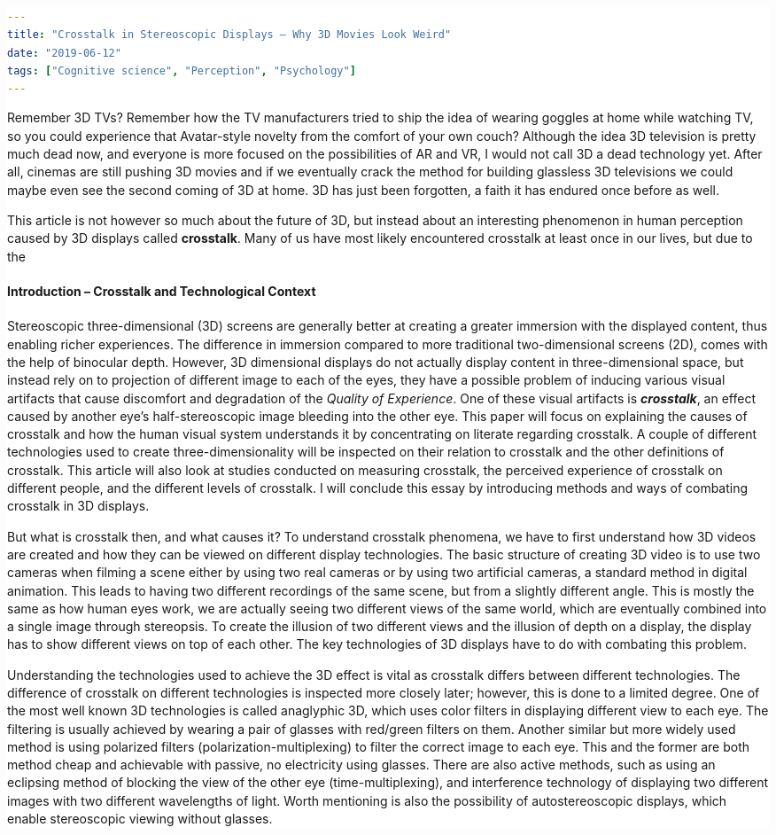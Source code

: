 ```yaml
---
title: "Crosstalk in Stereoscopic Displays – Why 3D Movies Look Weird"
date: "2019-06-12"
tags: ["Cognitive science", "Perception", "Psychology"]
---
```


Remember 3D TVs? Remember how the TV manufacturers tried to ship the idea of wearing goggles at home while watching TV, so you could experience that Avatar-style novelty from the comfort of your own couch? Although the idea 3D television is pretty much dead now, and everyone is more focused on the possibilities of AR and VR, I would not call 3D a dead technology yet. After all, cinemas are still pushing 3D movies and if we eventually crack the method for building glassless 3D televisions we could maybe even see the second coming of 3D at home. 3D has just been forgotten, a faith it has endured once before as well.

This article is not however so much about the future of 3D, but instead about an interesting phenomenon in human perception caused by 3D displays called **crosstalk**. Many of us have most likely encountered crosstalk at least once in our lives, but due to the

#### Introduction – Crosstalk and Technological Context

Stereoscopic three-dimensional (3D) screens are generally better at creating a greater immersion with the displayed content, thus enabling richer experiences. The difference in immersion compared to more traditional two-dimensional screens (2D), comes with the help of binocular depth. However, 3D dimensional displays do not actually display content in three-dimensional space, but instead rely on to projection of different image to each of the eyes, they have a possible problem of inducing various visual artifacts that cause discomfort and degradation of the _Quality of Experience_. One of these visual artifacts is **_crosstalk_**, an effect caused by another eye’s half-stereoscopic image bleeding into the other eye. This paper will focus on explaining the causes of crosstalk and how the human visual system understands it by concentrating on literate regarding crosstalk. A couple of different technologies used to create three-dimensionality will be inspected on their relation to crosstalk and the other definitions of crosstalk. This article will also look at studies conducted on measuring crosstalk, the perceived experience of crosstalk on different people, and the different levels of crosstalk. I will conclude this essay by introducing methods and ways of combating crosstalk in 3D displays.

But what is crosstalk then, and what causes it? To understand crosstalk phenomena, we have to first understand how 3D videos are created and how they can be viewed on different display technologies. The basic structure of creating 3D video is to use two cameras when filming a scene either by using two real cameras or by using two artificial cameras, a standard method in digital animation. This leads to having two different recordings of the same scene, but from a slightly different angle. This is mostly the same as how human eyes work, we are actually seeing two different views of the same world, which are eventually combined into a single image through stereopsis. To create the illusion of two different views and the illusion of depth on a display, the display has to show different views on top of each other. The key technologies of 3D displays have to do with combating this problem.

Understanding the technologies used to achieve the 3D effect is vital as crosstalk differs between different technologies. The difference of crosstalk on different technologies is inspected more closely later; however, this is done to a limited degree. One of the most well known 3D technologies is called anaglyphic 3D, which uses color filters in displaying different view to each eye. The filtering is usually achieved by wearing a pair of glasses with red/green filters on them. Another similar but more widely used method is using polarized filters (polarization-multiplexing) to filter the correct image to each eye. This and the former are both method cheap and achievable with passive, no electricity using glasses. There are also active methods, such as using an eclipsing method of blocking the view of the other eye (time-multiplexing), and interference technology of displaying two different images with two different wavelengths of light. Worth mentioning is also the possibility of autostereoscopic displays, which enable stereoscopic viewing without glasses.
